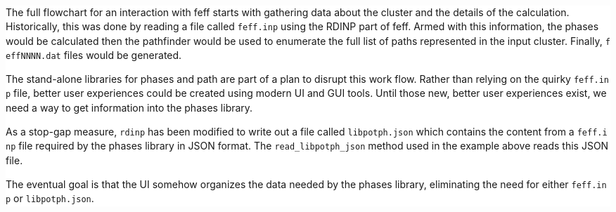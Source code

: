 The full flowchart for an interaction with feff starts with gathering
data about the cluster and the details of the calculation.
Historically, this was done by reading a file called `feff.inp` using
the RDINP part of feff.  Armed with this information, the phases would
be calculated then the pathfinder would be used to enumerate the full
list of paths represented in the input cluster.  Finally,
`feffNNNN.dat` files would be generated.

The stand-alone libraries for phases and path are part of a plan to
disrupt this work flow.  Rather than relying on the quirky `feff.inp`
file, better user experiences could be created using modern UI and GUI
tools.  Until those new, better user experiences exist, we need a way
to get information into the phases library.

As a stop-gap measure, `rdinp` has been modified to write out a file
called `libpotph.json` which contains the content from a `feff.inp`
file required by the phases library in JSON format.  The
`read_libpotph_json` method used in the example above reads this JSON
file.

The eventual goal is that the UI somehow organizes the data needed by
the phases library, eliminating the need for either `feff.inp` or
`libpotph.json`.

